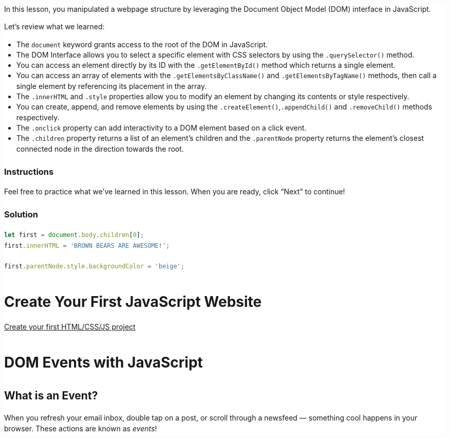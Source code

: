 In this lesson, you manipulated a webpage structure by leveraging the
Document Object Model (DOM) interface in JavaScript.

Let’s review what we learned:

- The `document` keyword grants access to the root of the DOM in
  JavaScript.
- The DOM Interface allows you to select a specific element with CSS
  selectors by using the `.querySelector()` method.
- You can access an element directly by its ID with the
  `.getElementById()` method which returns a single element.
- You can access an array of elements with the
  `.getElementsByClassName()` and `.getElementsByTagName()` methods,
  then call a single element by referencing its placement in the array.
- The `.innerHTML` and `.style` properties allow you to modify an
  element by changing its contents or style respectively.
- You can create, append, and remove elements by using the
  `.createElement()`,`.appendChild()` and `.removeChild()` methods
  respectively.
- The `.onclick` property can add interactivity to a DOM element based
  on a click event.
- The `.children` property returns a list of an element’s children and
  the `.parentNode` property returns the element’s closest connected
  node in the direction towards the root.

### Instructions

Feel free to practice what we’ve learned in this lesson. When you are
ready, click “Next” to continue!

### Solution

``` javascript
let first = document.body.children[0];
first.innerHTML = 'BROWN BEARS ARE AWESOME!';

first.parentNode.style.backgroundColor = 'beige';
```

# Create Your First JavaScript Website

[Create your first HTML/CSS/JS
project](https://www.youtube.com/watch?v=iwNUJU5D3aI)

# DOM Events with JavaScript

## What is an Event?

When you refresh your email inbox, double tap on a post, or scroll
through a newsfeed — something cool happens in your browser. These
actions are known as *events*!
